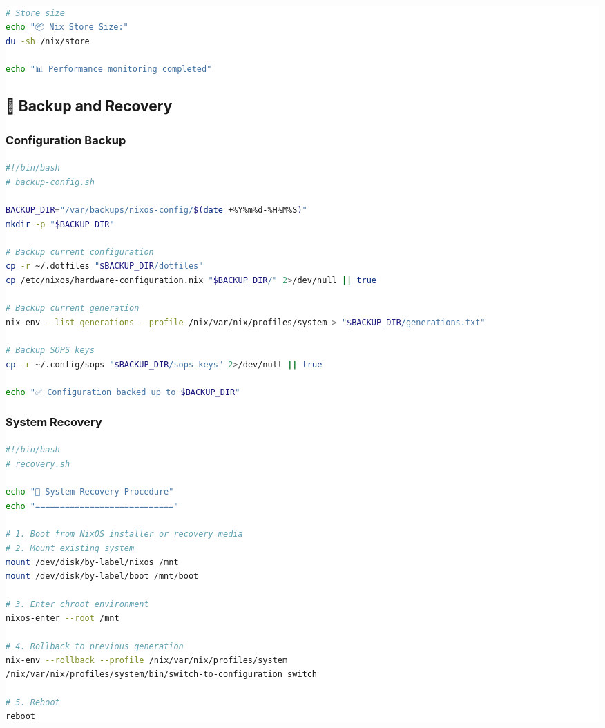 ```bash
# Store size
echo "📦 Nix Store Size:"
du -sh /nix/store

echo "📊 Performance monitoring completed"
```

## 🔄 Backup and Recovery

### Configuration Backup

```bash
#!/bin/bash
# backup-config.sh

BACKUP_DIR="/var/backups/nixos-config/$(date +%Y%m%d-%H%M%S)"
mkdir -p "$BACKUP_DIR"

# Backup current configuration
cp -r ~/.dotfiles "$BACKUP_DIR/dotfiles"
cp /etc/nixos/hardware-configuration.nix "$BACKUP_DIR/" 2>/dev/null || true

# Backup current generation
nix-env --list-generations --profile /nix/var/nix/profiles/system > "$BACKUP_DIR/generations.txt"

# Backup SOPS keys
cp -r ~/.config/sops "$BACKUP_DIR/sops-keys" 2>/dev/null || true

echo "✅ Configuration backed up to $BACKUP_DIR"
```

### System Recovery

```bash
#!/bin/bash
# recovery.sh

echo "🚨 System Recovery Procedure"
echo "============================"

# 1. Boot from NixOS installer or recovery media
# 2. Mount existing system
mount /dev/disk/by-label/nixos /mnt
mount /dev/disk/by-label/boot /mnt/boot

# 3. Enter chroot environment
nixos-enter --root /mnt

# 4. Rollback to previous generation
nix-env --rollback --profile /nix/var/nix/profiles/system
/nix/var/nix/profiles/system/bin/switch-to-configuration switch

# 5. Reboot
reboot
```
